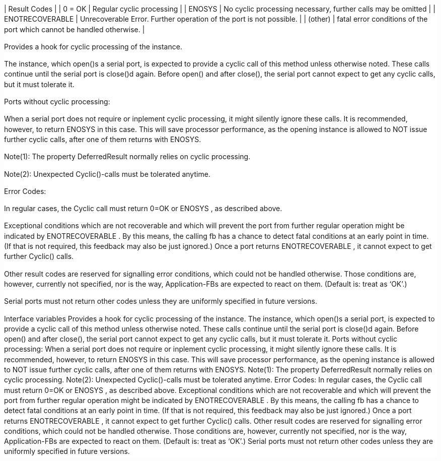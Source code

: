 | Result Codes |
| 0 = OK | Regular cyclic processing |
| ENOSYS | No cyclic processing necessary, further calls may be omitted |
| ENOTRECOVERABLE | Unrecoverable Error. Further operation of the port is not possible. |
| (other) | fatal error conditions of the port which cannot be handled otherwise. |

Provides a hook for cyclic processing of the instance.

The instance, which open()s a serial port, is expected to provide a cyclic call of this method unless otherwise noted. These calls continue until the serial port is close()d again. Before open() and after close(), the serial port cannot expect to get any cyclic calls, but it must tolerate it.

Ports without cyclic processing:

When a serial port does not require or inplement cyclic processing, it might silently ignore these calls. It is recommended, however, to return ENOSYS in this case. This will save processor performance, as the opening instance is allowed to NOT issue further cyclic calls, after one of them returns with ENOSYS.

Note(1): The property DeferredResult normally relies on cyclic processing.

Note(2): Unexpected Cyclic()-calls must be tolerated anytime.

Error Codes:

In regular cases, the Cyclic call must return 0=OK or ENOSYS , as described above.

Exceptional conditions which are not recoverable and which will prevent the port from further regular operation might be indicated by ENOTRECOVERABLE . By this means, the calling fb has a chance to detect fatal conditions at an early point in time. (If that is not required, this feedback may also be just ignored.) Once a port returns ENOTRECOVERABLE , it cannot expect to get further Cyclic() calls.

Other result codes are reserved for signalling error conditions, which could not be handled otherwise. Those conditions are, however, currently not specified, nor is the way, Application-FBs are expected to react on them. (Default is: treat as ‘OK’.)

Serial ports must not return other codes unless they are uniformly specified in future versions.

Interface variables Provides a hook for cyclic processing of the instance. The instance, which open()s a serial port, is expected to provide a cyclic call of this method unless otherwise noted. These calls continue until the serial port is close()d again. Before open() and after close(), the serial port cannot expect to get any cyclic calls, but it must tolerate it. Ports without cyclic processing: When a serial port does not require or inplement cyclic processing, it might silently ignore these calls. It is recommended, however, to return ENOSYS in this case. This will save processor performance, as the opening instance is allowed to NOT issue further cyclic calls, after one of them returns with ENOSYS. Note(1): The property DeferredResult normally relies on cyclic processing. Note(2): Unexpected Cyclic()-calls must be tolerated anytime. Error Codes: In regular cases, the Cyclic call must return 0=OK or ENOSYS , as described above. Exceptional conditions which are not recoverable and which will prevent the port from further regular operation might be indicated by ENOTRECOVERABLE . By this means, the calling fb has a chance to detect fatal conditions at an early point in time. (If that is not required, this feedback may also be just ignored.) Once a port returns ENOTRECOVERABLE , it cannot expect to get further Cyclic() calls. Other result codes are reserved for signalling error conditions, which could not be handled otherwise. Those conditions are, however, currently not specified, nor is the way, Application-FBs are expected to react on them. (Default is: treat as ‘OK’.) Serial ports must not return other codes unless they are uniformly specified in future versions.

